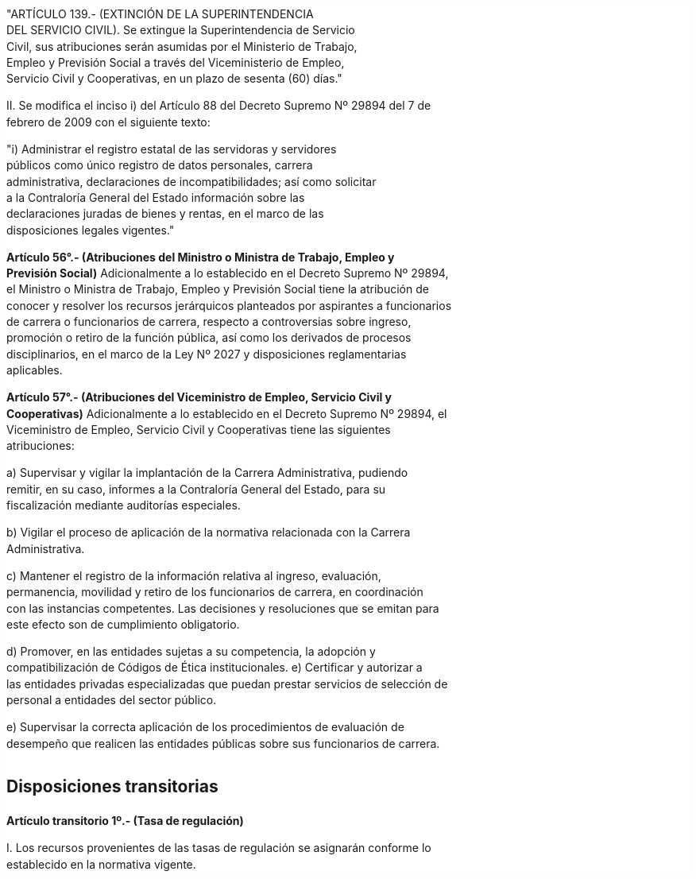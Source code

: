 "ARTÍCULO 139.- (EXTINCIÓN DE LA SUPERINTENDENCIA  
DEL SERVICIO CIVIL). Se extingue la Superintendencia de Servicio  
Civil, sus atribuciones serán asumidas por el Ministerio de Trabajo,  
Empleo y Previsión Social a través del Viceministerio de Empleo,  
Servicio Civil y Cooperativas, en un plazo de sesenta (60) días."  

II. Se modifica el inciso i) del Artículo 88 del Decreto Supremo Nº 29894 del 7 de  
febrero de 2009 con el siguiente texto:  

"i) Administrar el registro estatal de las servidoras y servidores  
públicos como único registro de datos personales, carrera  
administrativa, declaraciones de incompatibilidades; así como solicitar  
a la Contraloría General del Estado información sobre las  
declaraciones juradas de bienes y rentas, en el marco de las  
disposiciones legales vigentes."  

**Artículo 56°.- (Atribuciones del Ministro o Ministra de Trabajo, Empleo y  
Previsión Social)** Adicionalmente a lo establecido en el Decreto Supremo Nº 29894,  
el Ministro o Ministra de Trabajo, Empleo y Previsión Social tiene la atribución de  
conocer y resolver los recursos jerárquicos planteados por aspirantes a funcionarios  
de carrera o funcionarios de carrera, respecto a controversias sobre ingreso,  
promoción o retiro de la función pública, así como los derivados de procesos  
disciplinarios, en el marco de la Ley Nº 2027 y disposiciones reglamentarias  
aplicables.  

**Artículo 57°.- (Atribuciones del Viceministro de Empleo, Servicio Civil y  
Cooperativas)** Adicionalmente a lo establecido en el Decreto Supremo Nº 29894, el  
Viceministro de Empleo, Servicio Civil y Cooperativas tiene las siguientes  
atribuciones:  

a) Supervisar y vigilar la implantación de la Carrera Administrativa, pudiendo  
remitir, en su caso, informes a la Contraloría General del Estado, para su  
fiscalización mediante auditorías especiales.  

b) Vigilar el proceso de aplicación de la normativa relacionada con la Carrera  
Administrativa.  

c) Mantener el registro de la información relativa al ingreso, evaluación,  
permanencia, movilidad y retiro de los funcionarios de carrera, en coordinación  
con las instancias competentes. Las decisiones y resoluciones que se emitan para  
este efecto son de cumplimiento obligatorio.  

d) Promover, en las entidades sujetas a su competencia, la adopción y  
compatibilización de Códigos de Ética institucionales. e) Certificar y autorizar a  
las entidades privadas especializadas que puedan prestar servicios de selección de  
personal a entidades del sector público.  

e) Supervisar la correcta aplicación de los procedimientos de evaluación de  
desempeño que realicen las entidades públicas sobre sus funcionarios de carrera.  

## Disposiciones transitorias  

**Artículo transitorio 1º.- (Tasa de regulación)**  

I. Los recursos provenientes de las tasas de regulación se asignarán conforme lo  
establecido en la normativa vigente.  

